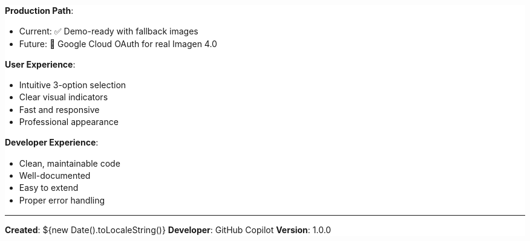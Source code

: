 **Production Path**: 
- Current: ✅ Demo-ready with fallback images
- Future: 🔄 Google Cloud OAuth for real Imagen 4.0

**User Experience**: 
- Intuitive 3-option selection
- Clear visual indicators
- Fast and responsive
- Professional appearance

**Developer Experience**:
- Clean, maintainable code
- Well-documented
- Easy to extend
- Proper error handling

---

**Created**: ${new Date().toLocaleString()}
**Developer**: GitHub Copilot
**Version**: 1.0.0
